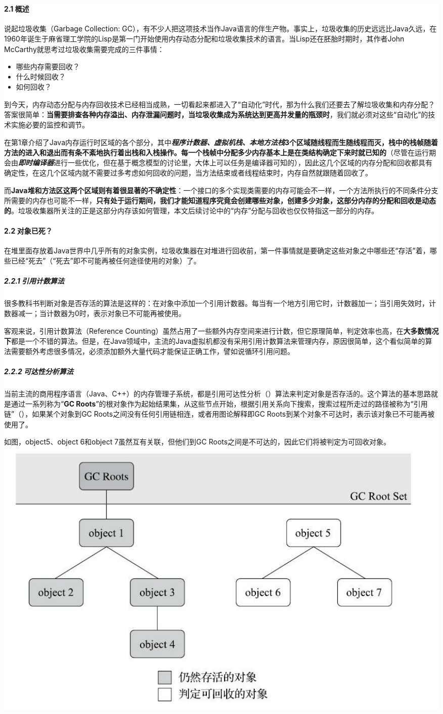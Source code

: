 #### 2.1 概述

说起垃圾收集（Garbage Collection: GC），有不少人把这项技术当作Java语言的伴生产物。事实上，垃圾收集的历史远远比Java久远，在1960年诞生于麻省理工学院的Lisp是第一门开始使用内存动态分配和垃圾收集技术的语言。当Lisp还在胚胎时期时，其作者John McCarthy就思考过垃圾收集需要完成的三件事情：

- 哪些内存需要回收？
- 什么时候回收？
- 如何回收？

到今天，内存动态分配与内存回收技术已经相当成熟，一切看起来都进入了“自动化”时代，那为什么我们还要去了解垃圾收集和内存分配？答案很简单：**当需要排查各种内存溢出、内存泄漏问题时，当垃圾收集成为系统达到更高并发量的瓶颈时**，我们就必须对这些“自动化”的技术实施必要的监控和调节。

在第1章介绍了Java内存运行时区域的各个部分，其中***程序计数器、虚拟机栈、本地方法栈*3个区域随线程而生随线程而灭，栈中的栈帧随着方法的进入和退出而有条不紊地执行着出栈和入栈操作。每一个栈帧中分配多少内存基本上是在类结构确定下来时就已知的**（尽管在运行期会由***即时编译器***进行一些优化，但在基于概念模型的讨论里，大体上可以任务是编译器可知的），因此这几个区域的内存分配和回收都具有确定性，在这几个区域内就不需要过多考虑如何回收的问题，当方法结束或者线程结束时，内存自然就跟随着回收了。

而**Java堆和方法区这两个区域则有着很显著的不确定性**：一个接口的多个实现类需要的内存可能会不一样，一个方法所执行的不同条件分支所需要的内存也可能不一样，**只有处于运行期间，我们才能知道程序究竟会创建哪些对象，创建多少对象，这部分内存的分配和回收是动态的**。垃圾收集器所关注的正是这部分内存该如何管理，本文后续讨论中的“内存”分配与回收也仅仅特指这一部分的内存。

#### 2.2 对象已死？

在堆里面存放着Java世界中几乎所有的对象实例，垃圾收集器在对堆进行回收前，第一件事情就是要确定这些对象之中哪些还“存活”着，哪些已经“死去”（“死去”即不可能再被任何途径使用的对象）了。

##### 2.2.1 引用计数算法

很多教科书判断对象是否存活的算法是这样的：在对象中添加一个引用计数器。每当有一个地方引用它时，计数器加一；当引用失效时，计数器减一；当计数器为0时，表示对象已不可能再被使用。

客观来说，引用计数算法（Reference Counting）虽然占用了一些额外内存空间来进行计数，但它原理简单，判定效率也高，在**大多数情况下**都是一个不错的算法。但是，在Java领域中，主流的Java虚拟机都没有采用引用计数算法来管理内存，原因很简单，这个看似简单的算法需要额外考虑很多情况，必须添加额外大量代码才能保证正确工作，譬如说循环引用问题。

##### 2.2.2 可达性分析算法

当前主流的商用程序语言（Java、C++）的内存管理子系统，都是引用可达性分析（）算法来判定对象是否存活的。这个算法的基本思路就是通过一系列称为“**GC Roots**”的根对象作为起始结果集，从这些节点开始，根据引用关系向下搜索，搜索过程所走过的路径被称为“引用链”（），如果某个对象到GC Roots之间没有任何引用链相连，或者用图论解释即GC Roots到某个对象不可达时，表示该对象已不可能再被使用了。

如图，object5、object 6和object 7虽然互有关联，但他们到GC Roots之间是不可达的，因此它们将被判定为可回收对象。![image-20210924151541424](images/image-20210924151541424.png)
